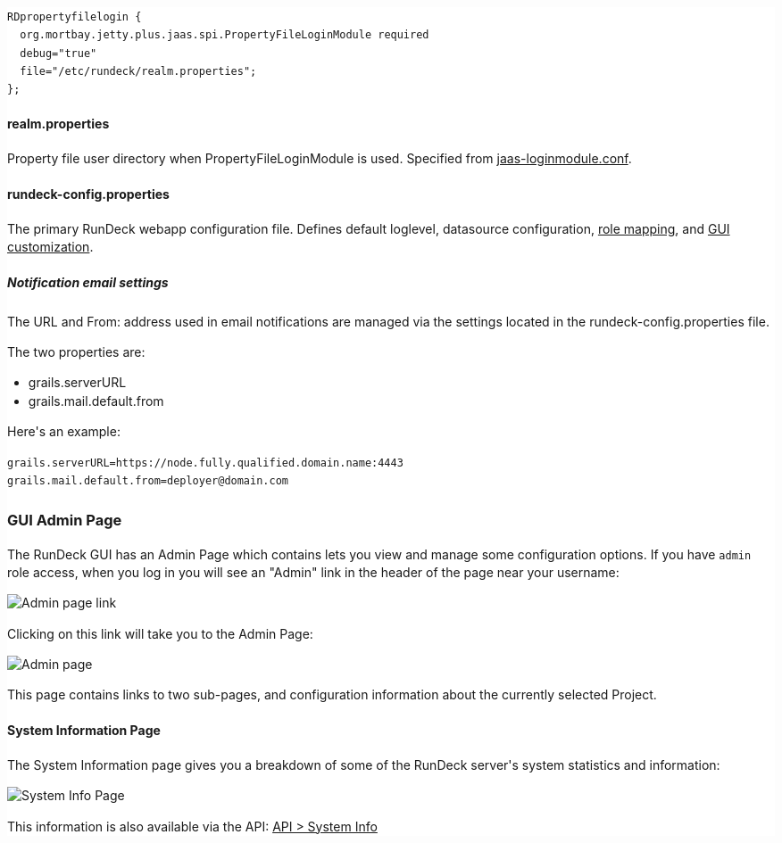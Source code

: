     RDpropertyfilelogin {
      org.mortbay.jetty.plus.jaas.spi.PropertyFileLoginModule required
      debug="true"
      file="/etc/rundeck/realm.properties";
    };

[JAAS]: http://docs.codehaus.org/display/JETTY/JAAS
[PropertyFileLoginModule]: http://jetty.codehaus.org/jetty/jetty-6/apidocs/org/mortbay/jetty/plus/jaas/spi/PropertyFileLoginModule.html

#### realm.properties

Property file user directory when PropertyFileLoginModule is
used. Specified from [jaas-loginmodule.conf](#jaas-loginmodule.conf).

#### rundeck-config.properties

The primary RunDeck webapp configuration file. Defines default
loglevel, datasource configuration, [role mapping](#role-mapping), and
[GUI customization](#customizing-rundeck-gui).

##### Notification email settings

The URL and From: address used in email notifications are managed via the settings located in the rundeck-config.properties file.

The two properties are:

* grails.serverURL
* grails.mail.default.from

Here's an example:

    grails.serverURL=https://node.fully.qualified.domain.name:4443
    grails.mail.default.from=deployer@domain.com

### GUI Admin Page

The RunDeck GUI has an Admin Page which contains lets you view and manage some configuration options.  If you have `admin` role access, when you log in you will see an "Admin" link in the header of the page near your username:

![Admin page link](figures/fig0701.png)

Clicking on this link will take you to the Admin Page:

![Admin page](figures/fig0702.png)

This page contains links to two sub-pages, and configuration information about the currently selected Project.

#### System Information Page

The System Information page gives you a breakdown of some of the RunDeck server's system statistics and information:

![System Info Page](figures/fig0703.png)

This information is also available via the API: [API > System Info](api/index.html#system-info)


[log4j]: http://logging.apache.org/log4j/
[SSH]: http://en.wikipedia.org/wiki/Secure_Shell
[Cygwin]: http://www.cygwin.org
[keytool]: http://linux.die.net/man/1/keytool-java-1.6.0-openjdk